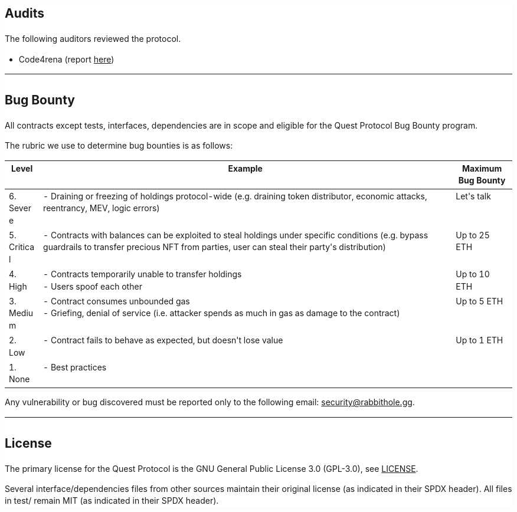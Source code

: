 
## Audits

The following auditors reviewed the protocol.

- Code4rena (report [here](https://code4rena.com/reports/2023-01-rabbithole))

---

## Bug Bounty

All contracts except tests, interfaces, dependencies are in scope and eligible for the Quest Protocol Bug Bounty program.

The rubric we use to determine bug bounties is as follows:

| **Level**   | **Example**                                                                                                                                                                                      | **Maximum Bug Bounty** |
| ----------- | ------------------------------------------------------------------------------------------------------------------------------------------------------------------------------------------------ | ---------------------- |
| 6. Severe   | - Draining or freezing of holdings protocol-wide (e.g. draining token distributor, economic attacks, reentrancy, MEV, logic errors)                                                              | Let's talk             |
| 5. Critical | - Contracts with balances can be exploited to steal holdings under specific conditions (e.g. bypass guardrails to transfer precious NFT from parties, user can steal their party's distribution) | Up to 25 ETH           |
| 4. High     | - Contracts temporarily unable to transfer holdings<br>- Users spoof each other                                                                                                                  | Up to 10 ETH           |
| 3. Medium   | - Contract consumes unbounded gas<br>- Griefing, denial of service (i.e. attacker spends as much in gas as damage to the contract)                                                               | Up to 5 ETH            |
| 2. Low      | - Contract fails to behave as expected, but doesn't lose value                                                                                                                                   | Up to 1 ETH            |
| 1. None     | - Best practices                                                                                                                                                                                 |                        |

Any vulnerability or bug discovered must be reported only to the following email: [security@rabbithole.gg](mailto:security@rabbithole.gg).

---

## License

The primary license for the Quest Protocol is the GNU General Public License 3.0 (GPL-3.0), see [LICENSE](./LICENSE).

Several interface/dependencies files from other sources maintain their original license (as indicated in their SPDX header).
All files in test/ remain MIT (as indicated in their SPDX header).
